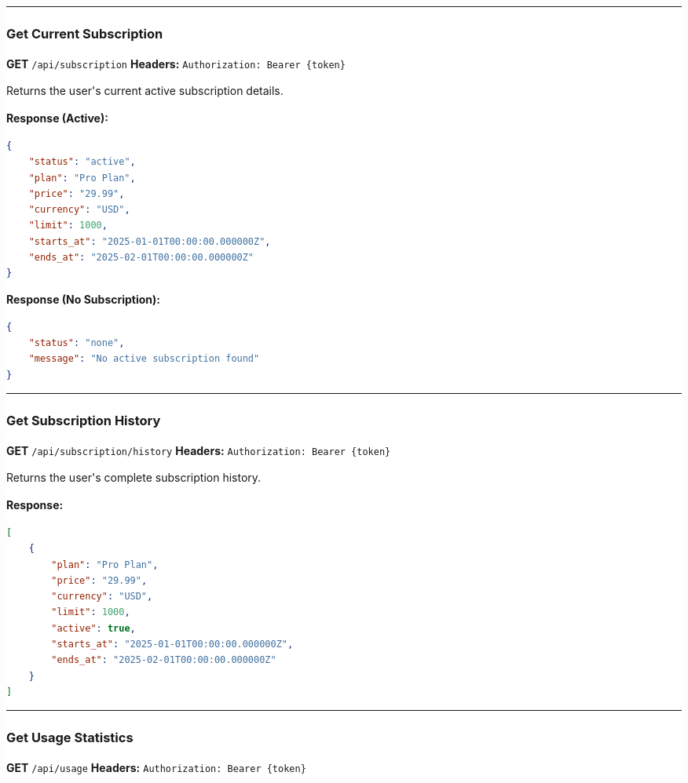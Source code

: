 
---

### Get Current Subscription
**GET** `/api/subscription`
**Headers:** `Authorization: Bearer {token}`

Returns the user's current active subscription details.

**Response (Active):**
```json
{
    "status": "active",
    "plan": "Pro Plan",
    "price": "29.99",
    "currency": "USD",
    "limit": 1000,
    "starts_at": "2025-01-01T00:00:00.000000Z",
    "ends_at": "2025-02-01T00:00:00.000000Z"
}
```

**Response (No Subscription):**
```json
{
    "status": "none",
    "message": "No active subscription found"
}
```

---

### Get Subscription History
**GET** `/api/subscription/history`
**Headers:** `Authorization: Bearer {token}`

Returns the user's complete subscription history.

**Response:**
```json
[
    {
        "plan": "Pro Plan",
        "price": "29.99",
        "currency": "USD",
        "limit": 1000,
        "active": true,
        "starts_at": "2025-01-01T00:00:00.000000Z",
        "ends_at": "2025-02-01T00:00:00.000000Z"
    }
]
```

---

### Get Usage Statistics
**GET** `/api/usage`
**Headers:** `Authorization: Bearer {token}`
